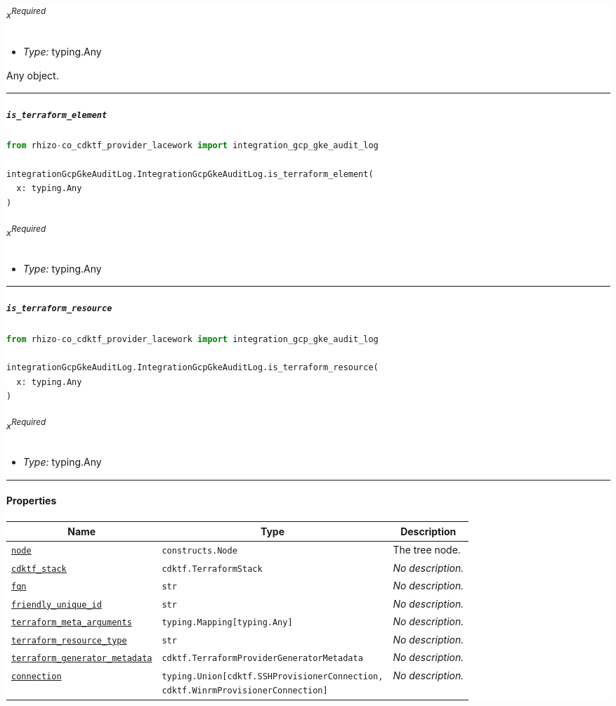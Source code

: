 ###### `x`<sup>Required</sup> <a name="x" id="rhizo-co-terraform-provider-lacework.integrationGcpGkeAuditLog.IntegrationGcpGkeAuditLog.isConstruct.parameter.x"></a>

- *Type:* typing.Any

Any object.

---

##### `is_terraform_element` <a name="is_terraform_element" id="rhizo-co-terraform-provider-lacework.integrationGcpGkeAuditLog.IntegrationGcpGkeAuditLog.isTerraformElement"></a>

```python
from rhizo-co_cdktf_provider_lacework import integration_gcp_gke_audit_log

integrationGcpGkeAuditLog.IntegrationGcpGkeAuditLog.is_terraform_element(
  x: typing.Any
)
```

###### `x`<sup>Required</sup> <a name="x" id="rhizo-co-terraform-provider-lacework.integrationGcpGkeAuditLog.IntegrationGcpGkeAuditLog.isTerraformElement.parameter.x"></a>

- *Type:* typing.Any

---

##### `is_terraform_resource` <a name="is_terraform_resource" id="rhizo-co-terraform-provider-lacework.integrationGcpGkeAuditLog.IntegrationGcpGkeAuditLog.isTerraformResource"></a>

```python
from rhizo-co_cdktf_provider_lacework import integration_gcp_gke_audit_log

integrationGcpGkeAuditLog.IntegrationGcpGkeAuditLog.is_terraform_resource(
  x: typing.Any
)
```

###### `x`<sup>Required</sup> <a name="x" id="rhizo-co-terraform-provider-lacework.integrationGcpGkeAuditLog.IntegrationGcpGkeAuditLog.isTerraformResource.parameter.x"></a>

- *Type:* typing.Any

---

#### Properties <a name="Properties" id="Properties"></a>

| **Name** | **Type** | **Description** |
| --- | --- | --- |
| <code><a href="#rhizo-co-terraform-provider-lacework.integrationGcpGkeAuditLog.IntegrationGcpGkeAuditLog.property.node">node</a></code> | <code>constructs.Node</code> | The tree node. |
| <code><a href="#rhizo-co-terraform-provider-lacework.integrationGcpGkeAuditLog.IntegrationGcpGkeAuditLog.property.cdktfStack">cdktf_stack</a></code> | <code>cdktf.TerraformStack</code> | *No description.* |
| <code><a href="#rhizo-co-terraform-provider-lacework.integrationGcpGkeAuditLog.IntegrationGcpGkeAuditLog.property.fqn">fqn</a></code> | <code>str</code> | *No description.* |
| <code><a href="#rhizo-co-terraform-provider-lacework.integrationGcpGkeAuditLog.IntegrationGcpGkeAuditLog.property.friendlyUniqueId">friendly_unique_id</a></code> | <code>str</code> | *No description.* |
| <code><a href="#rhizo-co-terraform-provider-lacework.integrationGcpGkeAuditLog.IntegrationGcpGkeAuditLog.property.terraformMetaArguments">terraform_meta_arguments</a></code> | <code>typing.Mapping[typing.Any]</code> | *No description.* |
| <code><a href="#rhizo-co-terraform-provider-lacework.integrationGcpGkeAuditLog.IntegrationGcpGkeAuditLog.property.terraformResourceType">terraform_resource_type</a></code> | <code>str</code> | *No description.* |
| <code><a href="#rhizo-co-terraform-provider-lacework.integrationGcpGkeAuditLog.IntegrationGcpGkeAuditLog.property.terraformGeneratorMetadata">terraform_generator_metadata</a></code> | <code>cdktf.TerraformProviderGeneratorMetadata</code> | *No description.* |
| <code><a href="#rhizo-co-terraform-provider-lacework.integrationGcpGkeAuditLog.IntegrationGcpGkeAuditLog.property.connection">connection</a></code> | <code>typing.Union[cdktf.SSHProvisionerConnection, cdktf.WinrmProvisionerConnection]</code> | *No description.* |